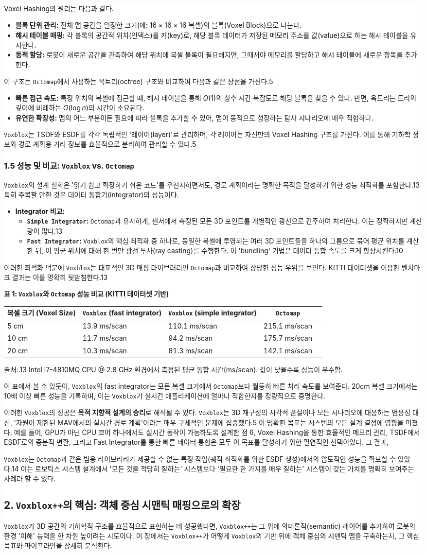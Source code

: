 Voxel Hashing의 원리는 다음과 같다.

- **블록 단위 관리:** 전체 맵 공간을 일정한 크기(예: $16 \times 16 \times 16$ 복셀)의 블록(Voxel Block)으로 나눈다.
- **해시 테이블 매핑:** 각 블록의 공간적 위치(인덱스)를 키(key)로, 해당 블록 데이터가 저장된 메모리 주소를 값(value)으로 하는 해시 테이블을 유지한다.
- **동적 할당:** 로봇이 새로운 공간을 관측하여 해당 위치에 복셀 블록이 필요해지면, 그때서야 메모리를 할당하고 해시 테이블에 새로운 항목을 추가한다.

이 구조는 `Octomap`에서 사용하는 옥트리(octree) 구조와 비교하여 다음과 같은 장점을 가진다.5

- **빠른 접근 속도:** 특정 위치의 복셀에 접근할 때, 해시 테이블을 통해 $O(1)$의 상수 시간 복잡도로 해당 블록을 찾을 수 있다. 반면, 옥트리는 트리의 깊이에 비례하는 $O(\log n)$의 시간이 소요된다.
- **유연한 확장성:** 맵의 어느 부분이든 필요에 따라 블록을 추가할 수 있어, 맵이 동적으로 성장하는 탐사 시나리오에 매우 적합하다.

`Voxblox`는 TSDF와 ESDF를 각각 독립적인 '레이어(layer)'로 관리하며, 각 레이어는 자신만의 Voxel Hashing 구조를 가진다. 이를 통해 기하학 정보와 경로 계획용 거리 정보를 효율적으로 분리하여 관리할 수 있다.5

### 1.5  성능 및 비교: `Voxblox` vs. `Octomap`

`Voxblox`의 설계 철학은 '읽기 쉽고 확장하기 쉬운 코드'를 우선시하면서도, 경로 계획이라는 명확한 목적을 달성하기 위한 성능 최적화를 포함한다.13 특히 주목할 만한 것은 데이터 통합기(integrator)의 성능이다.

- **Integrator 비교:**
  - **`Simple Integrator`:** `Octomap`과 유사하게, 센서에서 측정된 모든 3D 포인트를 개별적인 광선으로 간주하여 처리한다. 이는 정확하지만 계산량이 많다.13
  - **`Fast Integrator`:** `Voxblox`의 핵심 최적화 중 하나로, 동일한 복셀에 투영되는 여러 3D 포인트들을 하나의 그룹으로 묶어 평균 위치를 계산한 뒤, 이 평균 위치에 대해 한 번만 광선 투사(ray casting)를 수행한다. 이 'bundling' 기법은 데이터 통합 속도를 크게 향상시킨다.10

이러한 최적화 덕분에 `Voxblox`는 대표적인 3D 매핑 라이브러리인 `Octomap`과 비교하여 상당한 성능 우위를 보인다. KITTI 데이터셋을 이용한 벤치마크 결과는 이를 명확히 뒷받침한다.13

**표 1: `Voxblox`와 `Octomap` 성능 비교 (KITTI 데이터셋 기반)**

| 복셀 크기 (Voxel Size) | `Voxblox` (fast integrator) | `Voxblox` (simple integrator) | `Octomap`     |      |
| ---------------------- | --------------------------- | ----------------------------- | ------------- | ---- |
| 5 cm                   | 13.9 ms/scan                | 110.1 ms/scan                 | 215.1 ms/scan |      |
| 10 cm                  | 11.7 ms/scan                | 94.2 ms/scan                  | 175.7 ms/scan |      |
| 20 cm                  | 10.3 ms/scan                | 81.3 ms/scan                  | 142.1 ms/scan |      |

출처:.13 Intel i7-4810MQ CPU @ 2.8 GHz 환경에서 측정된 평균 통합 시간(ms/scan). 값이 낮을수록 성능이 우수함.

이 표에서 볼 수 있듯이, `Voxblox`의 fast integrator는 모든 복셀 크기에서 `Octomap`보다 월등히 빠른 처리 속도를 보여준다. 20cm 복셀 크기에서는 10배 이상 빠른 성능을 기록하며, 이는 `Voxblox`가 실시간 애플리케이션에 얼마나 적합한지를 정량적으로 증명한다.

이러한 `Voxblox`의 성공은 **목적 지향적 설계의 승리**로 해석될 수 있다. `Voxblox`는 3D 재구성의 시각적 품질이나 모든 시나리오에 대응하는 범용성 대신, '자원이 제한된 MAV에서의 실시간 경로 계획'이라는 매우 구체적인 문제에 집중했다.5 이 명확한 목표는 시스템의 모든 설계 결정에 영향을 미쳤다. 예를 들어, GPU가 아닌 CPU 코어 하나에서도 실시간 동작이 가능하도록 설계한 점 6, Voxel Hashing을 통한 효율적인 메모리 관리, TSDF에서 ESDF로의 증분적 변환, 그리고 Fast Integrator를 통한 빠른 데이터 통합은 모두 이 목표를 달성하기 위한 필연적인 선택이었다. 그 결과, 

`Voxblox`는 `Octomap`과 같은 범용 라이브러리가 제공할 수 없는 특정 작업(궤적 최적화를 위한 ESDF 생성)에서의 압도적인 성능을 확보할 수 있었다.14 이는 로보틱스 시스템 설계에서 '모든 것을 적당히 잘하는' 시스템보다 '필요한 한 가지를 매우 잘하는' 시스템이 갖는 가치를 명확히 보여주는 사례라 할 수 있다.

## 2.  `Voxblox++`의 핵심: 객체 중심 시맨틱 매핑으로의 확장

`Voxblox`가 3D 공간의 기하학적 구조를 효율적으로 표현하는 데 성공했다면, `Voxblox++`는 그 위에 의미론적(semantic) 레이어를 추가하여 로봇의 환경 '이해' 능력을 한 차원 높이려는 시도이다. 이 장에서는 `Voxblox++`가 어떻게 `Voxblox`의 기반 위에 객체 중심의 시맨틱 맵을 구축하는지, 그 핵심 목표와 파이프라인을 상세히 분석한다.
